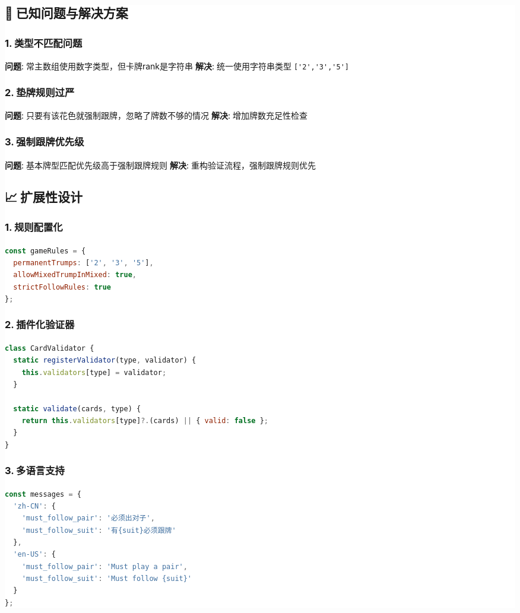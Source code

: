 ## 🐛 已知问题与解决方案

### 1. 类型不匹配问题
**问题**: 常主数组使用数字类型，但卡牌rank是字符串
**解决**: 统一使用字符串类型 `['2','3','5']`

### 2. 垫牌规则过严
**问题**: 只要有该花色就强制跟牌，忽略了牌数不够的情况
**解决**: 增加牌数充足性检查

### 3. 强制跟牌优先级
**问题**: 基本牌型匹配优先级高于强制跟牌规则
**解决**: 重构验证流程，强制跟牌规则优先

## 📈 扩展性设计

### 1. 规则配置化
```javascript
const gameRules = {
  permanentTrumps: ['2', '3', '5'],
  allowMixedTrumpInMixed: true,
  strictFollowRules: true
};
```

### 2. 插件化验证器
```javascript
class CardValidator {
  static registerValidator(type, validator) {
    this.validators[type] = validator;
  }
  
  static validate(cards, type) {
    return this.validators[type]?.(cards) || { valid: false };
  }
}
```

### 3. 多语言支持
```javascript
const messages = {
  'zh-CN': {
    'must_follow_pair': '必须出对子',
    'must_follow_suit': '有{suit}必须跟牌'
  },
  'en-US': {
    'must_follow_pair': 'Must play a pair',
    'must_follow_suit': 'Must follow {suit}'
  }
};
```
